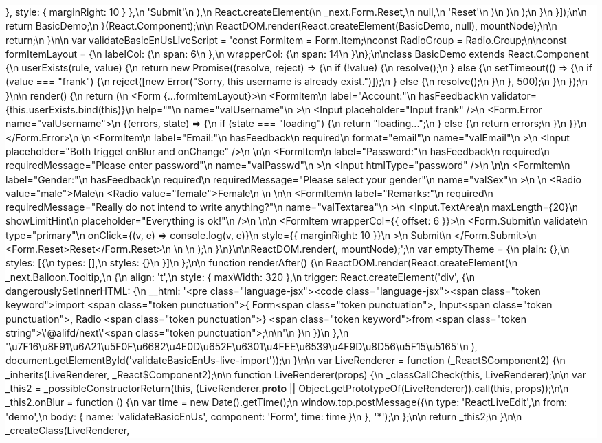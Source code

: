 }, style: { marginRight: 10 } },\n                                'Submit'\n                            ),\n                            React.createElement(\n                                _next.Form.Reset,\n                                null,\n                                'Reset'\n                            )\n                        )\n                    );\n                }\n            }]);\n\n            return BasicDemo;\n        }(React.Component);\n\n        ReactDOM.render(React.createElement(BasicDemo, null), mountNode);\n\n        return;\n    }\n\n    var validateBasicEnUsLiveScript = 'const FormItem = Form.Item;\\nconst RadioGroup = Radio.Group;\\n\\nconst formItemLayout = {\\n  labelCol: {\\n    span: 6\\n  },\\n  wrapperCol: {\\n    span: 14\\n  }\\n};\\n\\nclass BasicDemo extends React.Component {\\n  userExists(rule, value) {\\n    return new Promise((resolve, reject) => {\\n      if (!value) {\\n        resolve();\\n      } else {\\n        setTimeout(() => {\\n          if (value === \"frank\") {\\n            reject([new Error(\"Sorry, this username is already exist.\")]);\\n          } else {\\n            resolve();\\n          }\\n        }, 500);\\n      }\\n    });\\n  }\\n\\n  render() {\\n    return (\\n      <Form {...formItemLayout}>\\n        <FormItem\\n          label=\"Account:\"\\n          hasFeedback\\n          validator={this.userExists.bind(this)}\\n          help=\"\"\\n          name=\"valUsername\"\\n        >\\n          <Input placeholder=\"Input frank\" />\\n          <Form.Error name=\"valUsername\">\\n            {(errors, state) => {\\n              if (state === \"loading\") {\\n                return \"loading...\";\\n              } else {\\n                return errors;\\n              }\\n            }}\\n          </Form.Error>\\n        </FormItem>\\n        <FormItem\\n          label=\"Email:\"\\n          hasFeedback\\n          required\\n          format=\"email\"\\n          name=\"valEmail\"\\n        >\\n          <Input placeholder=\"Both trigget onBlur and onChange\" />\\n        </FormItem>\\n\\n        <FormItem\\n          label=\"Password:\"\\n          hasFeedback\\n          required\\n          requiredMessage=\"Please enter password\"\\n          name=\"valPasswd\"\\n        >\\n          <Input htmlType=\"password\" />\\n        </FormItem>\\n\\n        <FormItem\\n          label=\"Gender:\"\\n          hasFeedback\\n          required\\n          requiredMessage=\"Please select your gender\"\\n          name=\"valSex\"\\n        >\\n          <RadioGroup>\\n            <Radio value=\"male\">Male</Radio>\\n            <Radio value=\"female\">Female</Radio>\\n          </RadioGroup>\\n        </FormItem>\\n\\n        <FormItem\\n          label=\"Remarks:\"\\n          required\\n          requiredMessage=\"Really do not intend to write anything?\"\\n          name=\"valTextarea\"\\n        >\\n          <Input.TextArea\\n            maxLength={20}\\n            showLimitHint\\n            placeholder=\"Everything is ok!\"\\n          />\\n        </FormItem>\\n\\n        <FormItem wrapperCol={{ offset: 6 }}>\\n          <Form.Submit\\n            validate\\n            type=\"primary\"\\n            onClick={(v, e) => console.log(v, e)}\\n            style={{ marginRight: 10 }}\\n          >\\n            Submit\\n          </Form.Submit>\\n          <Form.Reset>Reset</Form.Reset>\\n        </FormItem>\\n      </Form>\\n    );\\n  }\\n}\\n\\nReactDOM.render(<BasicDemo />, mountNode);';\n    var emptyTheme = {\n        plain: {},\n        styles: [{\n            types: [],\n            styles: {}\n        }]\n    };\n\n    function renderAfter() {\n        ReactDOM.render(React.createElement(\n            _next.Balloon.Tooltip,\n            {\n                align: 't',\n                style: { maxWidth: 320 },\n                trigger: React.createElement('div', {\n                    dangerouslySetInnerHTML: {\n                        __html: '<pre class=\"language-jsx\"><code class=\"language-jsx\"><span class=\"token keyword\">import</span> <span class=\"token punctuation\">{</span> Form<span class=\"token punctuation\">,</span> Input<span class=\"token punctuation\">,</span> Radio <span class=\"token punctuation\">}</span> <span class=\"token keyword\">from</span> <span class=\"token string\">\\'@alifd/next\\'</span><span class=\"token punctuation\">;</span>\\n</code></pre>\\n'\n                    }\n                })\n            },\n            '\\u7F16\\u8F91\\u6A21\\u5F0F\\u6682\\u4E0D\\u652F\\u6301\\u4FEE\\u6539\\u4F9D\\u8D56\\u5F15\\u5165'\n        ), document.getElementById('validateBasicEnUs-live-import'));\n    }\n\n    var LiveRenderer = function (_React$Component2) {\n        _inherits(LiveRenderer, _React$Component2);\n\n        function LiveRenderer(props) {\n            _classCallCheck(this, LiveRenderer);\n\n            var _this2 = _possibleConstructorReturn(this, (LiveRenderer.__proto__ || Object.getPrototypeOf(LiveRenderer)).call(this, props));\n\n            _this2.onBlur = function () {\n                var time = new Date().getTime();\n                window.top.postMessage({\n                    type: 'ReactLiveEdit',\n                    from: 'demo',\n                    body: { name: 'validateBasicEnUs', component: 'Form', time: time }\n                }, '*');\n            };\n\n            return _this2;\n        }\n\n        _createClass(LiveRenderer,